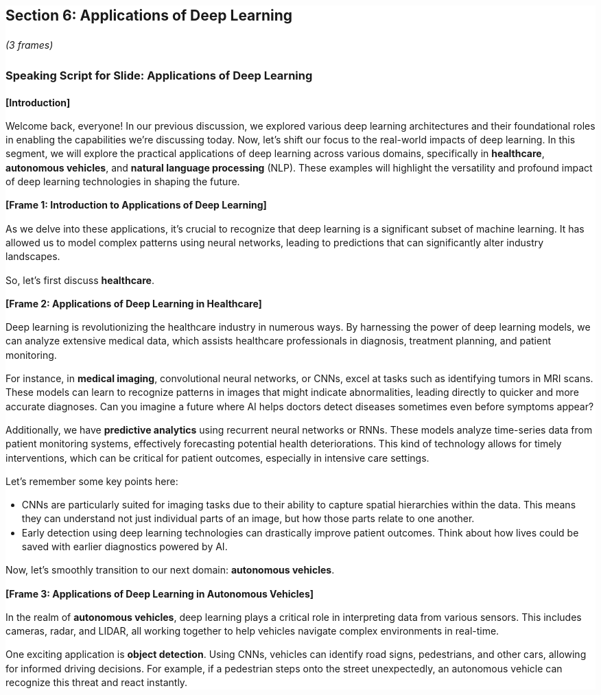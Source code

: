 
## Section 6: Applications of Deep Learning
*(3 frames)*

### Speaking Script for Slide: Applications of Deep Learning

**[Introduction]**

Welcome back, everyone! In our previous discussion, we explored various deep learning architectures and their foundational roles in enabling the capabilities we’re discussing today. Now, let’s shift our focus to the real-world impacts of deep learning. In this segment, we will explore the practical applications of deep learning across various domains, specifically in **healthcare**, **autonomous vehicles**, and **natural language processing** (NLP). These examples will highlight the versatility and profound impact of deep learning technologies in shaping the future.

**[Frame 1: Introduction to Applications of Deep Learning]**

As we delve into these applications, it’s crucial to recognize that deep learning is a significant subset of machine learning. It has allowed us to model complex patterns using neural networks, leading to predictions that can significantly alter industry landscapes. 

So, let’s first discuss **healthcare**. 

**[Frame 2: Applications of Deep Learning in Healthcare]**

Deep learning is revolutionizing the healthcare industry in numerous ways. By harnessing the power of deep learning models, we can analyze extensive medical data, which assists healthcare professionals in diagnosis, treatment planning, and patient monitoring. 

For instance, in **medical imaging**, convolutional neural networks, or CNNs, excel at tasks such as identifying tumors in MRI scans. These models can learn to recognize patterns in images that might indicate abnormalities, leading directly to quicker and more accurate diagnoses. Can you imagine a future where AI helps doctors detect diseases sometimes even before symptoms appear?

Additionally, we have **predictive analytics** using recurrent neural networks or RNNs. These models analyze time-series data from patient monitoring systems, effectively forecasting potential health deteriorations. This kind of technology allows for timely interventions, which can be critical for patient outcomes, especially in intensive care settings.

Let’s remember some key points here:
- CNNs are particularly suited for imaging tasks due to their ability to capture spatial hierarchies within the data. This means they can understand not just individual parts of an image, but how those parts relate to one another.
- Early detection using deep learning technologies can drastically improve patient outcomes. Think about how lives could be saved with earlier diagnostics powered by AI.

Now, let’s smoothly transition to our next domain: **autonomous vehicles**.

**[Frame 3: Applications of Deep Learning in Autonomous Vehicles]**

In the realm of **autonomous vehicles**, deep learning plays a critical role in interpreting data from various sensors. This includes cameras, radar, and LIDAR, all working together to help vehicles navigate complex environments in real-time.

One exciting application is **object detection**. Using CNNs, vehicles can identify road signs, pedestrians, and other cars, allowing for informed driving decisions. For example, if a pedestrian steps onto the street unexpectedly, an autonomous vehicle can recognize this threat and react instantly.
